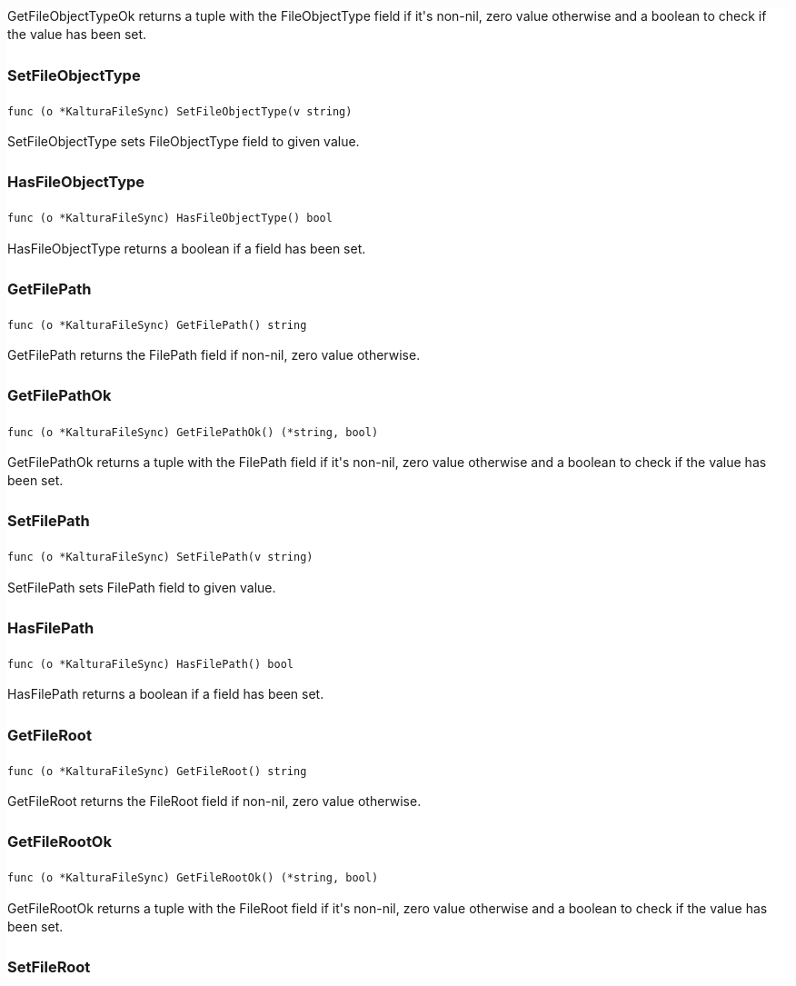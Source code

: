GetFileObjectTypeOk returns a tuple with the FileObjectType field if it's non-nil, zero value otherwise
and a boolean to check if the value has been set.

### SetFileObjectType

`func (o *KalturaFileSync) SetFileObjectType(v string)`

SetFileObjectType sets FileObjectType field to given value.

### HasFileObjectType

`func (o *KalturaFileSync) HasFileObjectType() bool`

HasFileObjectType returns a boolean if a field has been set.

### GetFilePath

`func (o *KalturaFileSync) GetFilePath() string`

GetFilePath returns the FilePath field if non-nil, zero value otherwise.

### GetFilePathOk

`func (o *KalturaFileSync) GetFilePathOk() (*string, bool)`

GetFilePathOk returns a tuple with the FilePath field if it's non-nil, zero value otherwise
and a boolean to check if the value has been set.

### SetFilePath

`func (o *KalturaFileSync) SetFilePath(v string)`

SetFilePath sets FilePath field to given value.

### HasFilePath

`func (o *KalturaFileSync) HasFilePath() bool`

HasFilePath returns a boolean if a field has been set.

### GetFileRoot

`func (o *KalturaFileSync) GetFileRoot() string`

GetFileRoot returns the FileRoot field if non-nil, zero value otherwise.

### GetFileRootOk

`func (o *KalturaFileSync) GetFileRootOk() (*string, bool)`

GetFileRootOk returns a tuple with the FileRoot field if it's non-nil, zero value otherwise
and a boolean to check if the value has been set.

### SetFileRoot
